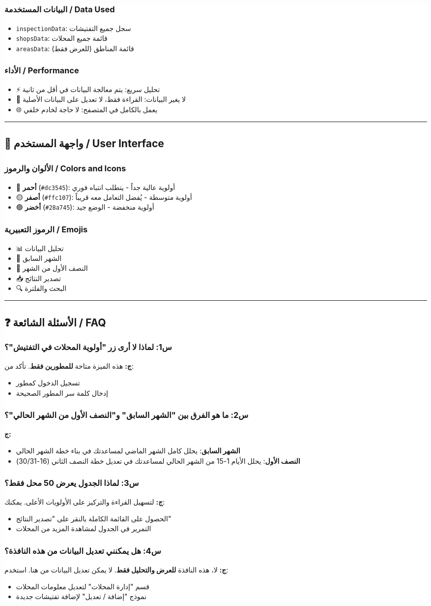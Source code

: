 ### البيانات المستخدمة / Data Used
- `inspectionData`: سجل جميع التفتيشات
- `shopsData`: قائمة جميع المحلات
- `areasData`: قائمة المناطق (للعرض فقط)

### الأداء / Performance
- ⚡ تحليل سريع: يتم معالجة البيانات في أقل من ثانية
- 💾 لا يغير البيانات: القراءة فقط، لا تعديل على البيانات الأصلية
- 🌐 يعمل بالكامل في المتصفح: لا حاجة لخادم خلفي

---

## 🎨 واجهة المستخدم / User Interface

### الألوان والرموز / Colors and Icons
- 🔴 **أحمر** (`#dc3545`): أولوية عالية جداً - يتطلب انتباه فوري
- 🟡 **أصفر** (`#ffc107`): أولوية متوسطة - يُفضل التعامل معه قريباً
- 🟢 **أخضر** (`#28a745`): أولوية منخفضة - الوضع جيد

### الرموز التعبيرية / Emojis
- 📊 تحليل البيانات
- 📅 الشهر السابق
- 📆 النصف الأول من الشهر
- 📥 تصدير النتائج
- 🔍 البحث والفلترة

---

## ❓ الأسئلة الشائعة / FAQ

### س1: لماذا لا أرى زر "أولوية المحلات في التفتيش"؟
**ج:** هذه الميزة متاحة **للمطورين فقط**. تأكد من:
- تسجيل الدخول كمطور
- إدخال كلمة سر المطور الصحيحة

### س2: ما هو الفرق بين "الشهر السابق" و"النصف الأول من الشهر الحالي"؟
**ج:**
- **الشهر السابق**: يحلل كامل الشهر الماضي لمساعدتك في بناء خطة الشهر الحالي
- **النصف الأول**: يحلل الأيام 1-15 من الشهر الحالي لمساعدتك في تعديل خطة النصف الثاني (16-30/31)

### س3: لماذا الجدول يعرض 50 محل فقط؟
**ج:** لتسهيل القراءة والتركيز على الأولويات الأعلى. يمكنك:
- الحصول على القائمة الكاملة بالنقر على "تصدير النتائج"
- التمرير في الجدول لمشاهدة المزيد من المحلات

### س4: هل يمكنني تعديل البيانات من هذه النافذة؟
**ج:** لا، هذه النافذة **للعرض والتحليل فقط**. لا يمكن تعديل البيانات من هنا. استخدم:
- قسم "إدارة المحلات" لتعديل معلومات المحلات
- نموذج "إضافة / تعديل" لإضافة تفتيشات جديدة
